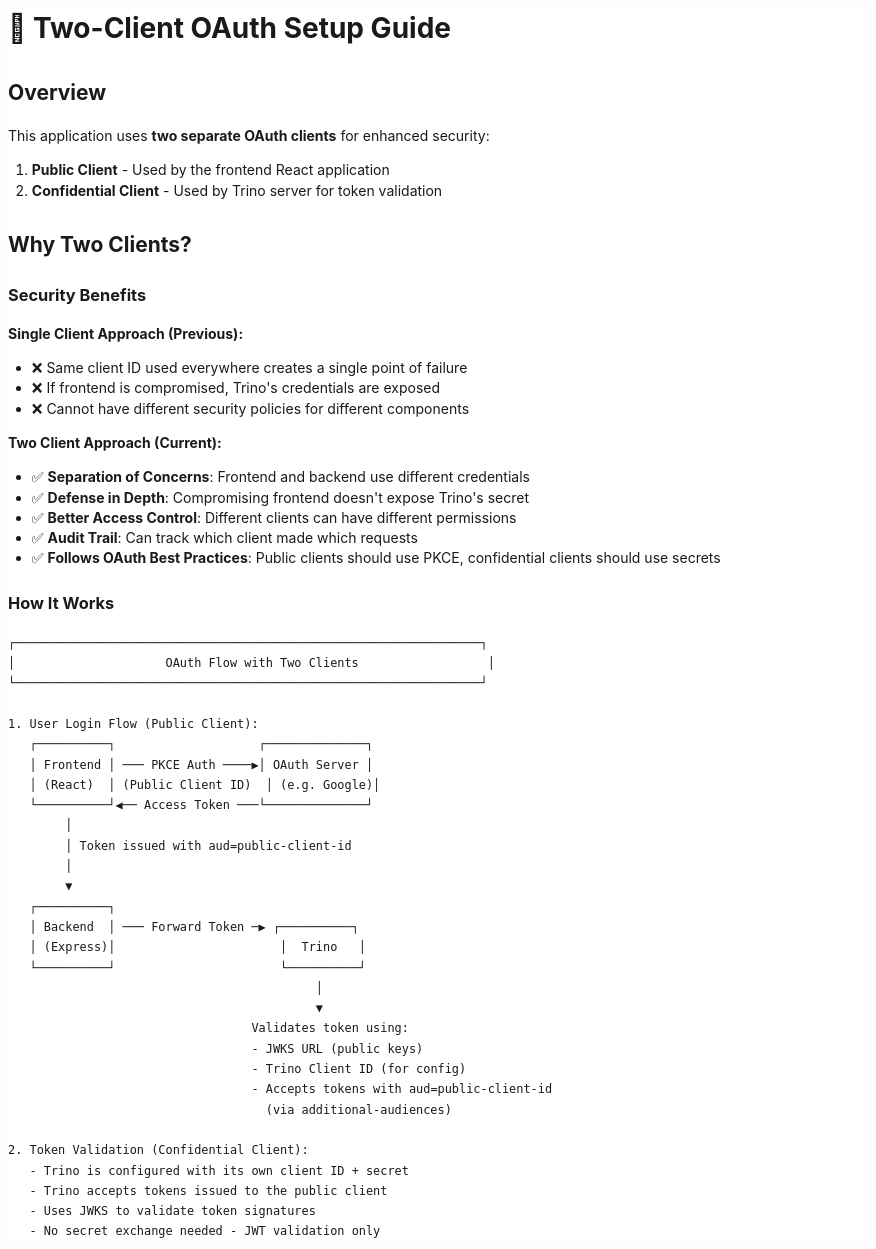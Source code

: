 # 🔐 Two-Client OAuth Setup Guide

## Overview

This application uses **two separate OAuth clients** for enhanced security:

1. **Public Client** - Used by the frontend React application
2. **Confidential Client** - Used by Trino server for token validation

## Why Two Clients?

### Security Benefits

**Single Client Approach (Previous):**
- ❌ Same client ID used everywhere creates a single point of failure
- ❌ If frontend is compromised, Trino's credentials are exposed
- ❌ Cannot have different security policies for different components

**Two Client Approach (Current):**
- ✅ **Separation of Concerns**: Frontend and backend use different credentials
- ✅ **Defense in Depth**: Compromising frontend doesn't expose Trino's secret
- ✅ **Better Access Control**: Different clients can have different permissions
- ✅ **Audit Trail**: Can track which client made which requests
- ✅ **Follows OAuth Best Practices**: Public clients should use PKCE, confidential clients should use secrets

### How It Works

```
┌─────────────────────────────────────────────────────────────────┐
│                     OAuth Flow with Two Clients                  │
└─────────────────────────────────────────────────────────────────┘

1. User Login Flow (Public Client):
   ┌──────────┐                    ┌──────────────┐
   │ Frontend │ ─── PKCE Auth ────▶│ OAuth Server │
   │ (React)  │ (Public Client ID)  │ (e.g. Google)│
   └──────────┘◀── Access Token ───└──────────────┘
        │
        │ Token issued with aud=public-client-id
        │
        ▼
   ┌──────────┐
   │ Backend  │ ─── Forward Token ─▶ ┌──────────┐
   │ (Express)│                       │  Trino   │
   └──────────┘                       └──────────┘
                                           │
                                           ▼
                                  Validates token using:
                                  - JWKS URL (public keys)
                                  - Trino Client ID (for config)
                                  - Accepts tokens with aud=public-client-id
                                    (via additional-audiences)

2. Token Validation (Confidential Client):
   - Trino is configured with its own client ID + secret
   - Trino accepts tokens issued to the public client
   - Uses JWKS to validate token signatures
   - No secret exchange needed - JWT validation only
```
